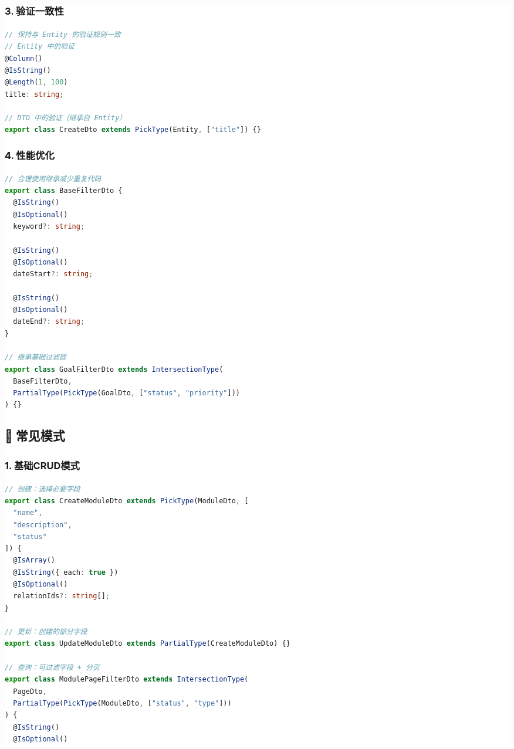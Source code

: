 ### 3. 验证一致性
```typescript
// 保持与 Entity 的验证规则一致
// Entity 中的验证
@Column()
@IsString()
@Length(1, 100)
title: string;

// DTO 中的验证（继承自 Entity）
export class CreateDto extends PickType(Entity, ["title"]) {}
```

### 4. 性能优化
```typescript
// 合理使用继承减少重复代码
export class BaseFilterDto {
  @IsString()
  @IsOptional()
  keyword?: string;

  @IsString()
  @IsOptional()
  dateStart?: string;

  @IsString()
  @IsOptional()
  dateEnd?: string;
}

// 继承基础过滤器
export class GoalFilterDto extends IntersectionType(
  BaseFilterDto,
  PartialType(PickType(GoalDto, ["status", "priority"]))
) {}
```

## 🔄 常见模式

### 1. 基础CRUD模式
```typescript
// 创建：选择必要字段
export class CreateModuleDto extends PickType(ModuleDto, [
  "name", 
  "description", 
  "status"
]) {
  @IsArray()
  @IsString({ each: true })
  @IsOptional()
  relationIds?: string[];
}

// 更新：创建的部分字段
export class UpdateModuleDto extends PartialType(CreateModuleDto) {}

// 查询：可过滤字段 + 分页
export class ModulePageFilterDto extends IntersectionType(
  PageDto,
  PartialType(PickType(ModuleDto, ["status", "type"]))
) {
  @IsString()
  @IsOptional()
```